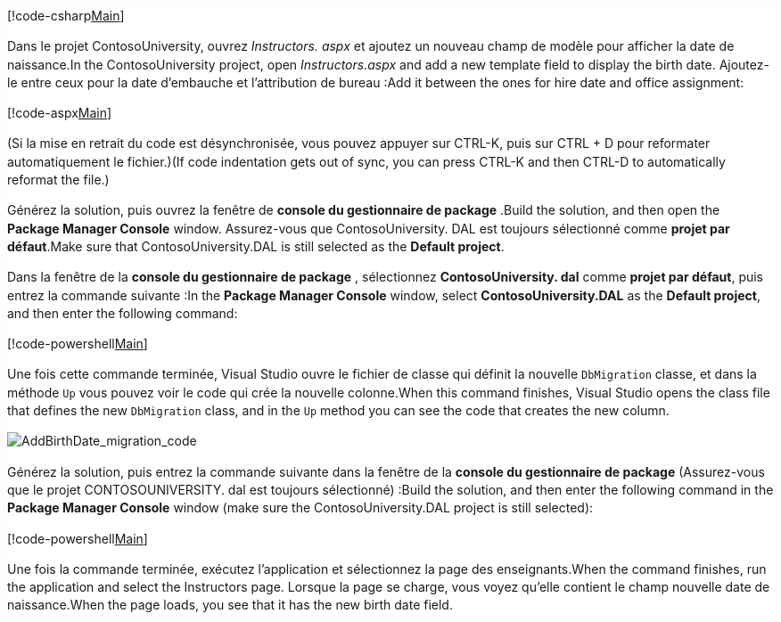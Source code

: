 [!code-csharp[Main](deployment-to-a-hosting-provider-deploying-a-database-update-9-of-12/samples/sample2.cs)]

<span data-ttu-id="99a95-119">Dans le projet ContosoUniversity, ouvrez *Instructors. aspx* et ajoutez un nouveau champ de modèle pour afficher la date de naissance.</span><span class="sxs-lookup"><span data-stu-id="99a95-119">In the ContosoUniversity project, open *Instructors.aspx* and add a new template field to display the birth date.</span></span> <span data-ttu-id="99a95-120">Ajoutez-le entre ceux pour la date d’embauche et l’attribution de bureau :</span><span class="sxs-lookup"><span data-stu-id="99a95-120">Add it between the ones for hire date and office assignment:</span></span>

[!code-aspx[Main](deployment-to-a-hosting-provider-deploying-a-database-update-9-of-12/samples/sample3.aspx)]

<span data-ttu-id="99a95-121">(Si la mise en retrait du code est désynchronisée, vous pouvez appuyer sur CTRL-K, puis sur CTRL + D pour reformater automatiquement le fichier.)</span><span class="sxs-lookup"><span data-stu-id="99a95-121">(If code indentation gets out of sync, you can press CTRL-K and then CTRL-D to automatically reformat the file.)</span></span>

<span data-ttu-id="99a95-122">Générez la solution, puis ouvrez la fenêtre de **console du gestionnaire de package** .</span><span class="sxs-lookup"><span data-stu-id="99a95-122">Build the solution, and then open the **Package Manager Console** window.</span></span> <span data-ttu-id="99a95-123">Assurez-vous que ContosoUniversity. DAL est toujours sélectionné comme **projet par défaut**.</span><span class="sxs-lookup"><span data-stu-id="99a95-123">Make sure that ContosoUniversity.DAL is still selected as the **Default project**.</span></span>

<span data-ttu-id="99a95-124">Dans la fenêtre de la **console du gestionnaire de package** , sélectionnez **ContosoUniversity. dal** comme **projet par défaut**, puis entrez la commande suivante :</span><span class="sxs-lookup"><span data-stu-id="99a95-124">In the **Package Manager Console** window, select **ContosoUniversity.DAL** as the **Default project**, and then enter the following command:</span></span>

[!code-powershell[Main](deployment-to-a-hosting-provider-deploying-a-database-update-9-of-12/samples/sample4.ps1)]

<span data-ttu-id="99a95-125">Une fois cette commande terminée, Visual Studio ouvre le fichier de classe qui définit la nouvelle `DbMigration` classe, et dans la méthode `Up` vous pouvez voir le code qui crée la nouvelle colonne.</span><span class="sxs-lookup"><span data-stu-id="99a95-125">When this command finishes, Visual Studio opens the class file that defines the new `DbMigration` class, and in the `Up` method you can see the code that creates the new column.</span></span>

![AddBirthDate_migration_code](deployment-to-a-hosting-provider-deploying-a-database-update-9-of-12/_static/image1.png)

<span data-ttu-id="99a95-127">Générez la solution, puis entrez la commande suivante dans la fenêtre de la **console du gestionnaire de package** (Assurez-vous que le projet CONTOSOUNIVERSITY. dal est toujours sélectionné) :</span><span class="sxs-lookup"><span data-stu-id="99a95-127">Build the solution, and then enter the following command in the **Package Manager Console** window (make sure the ContosoUniversity.DAL project is still selected):</span></span>

[!code-powershell[Main](deployment-to-a-hosting-provider-deploying-a-database-update-9-of-12/samples/sample5.ps1)]

<span data-ttu-id="99a95-128">Une fois la commande terminée, exécutez l’application et sélectionnez la page des enseignants.</span><span class="sxs-lookup"><span data-stu-id="99a95-128">When the command finishes, run the application and select the Instructors page.</span></span> <span data-ttu-id="99a95-129">Lorsque la page se charge, vous voyez qu’elle contient le champ nouvelle date de naissance.</span><span class="sxs-lookup"><span data-stu-id="99a95-129">When the page loads, you see that it has the new birth date field.</span></span>
